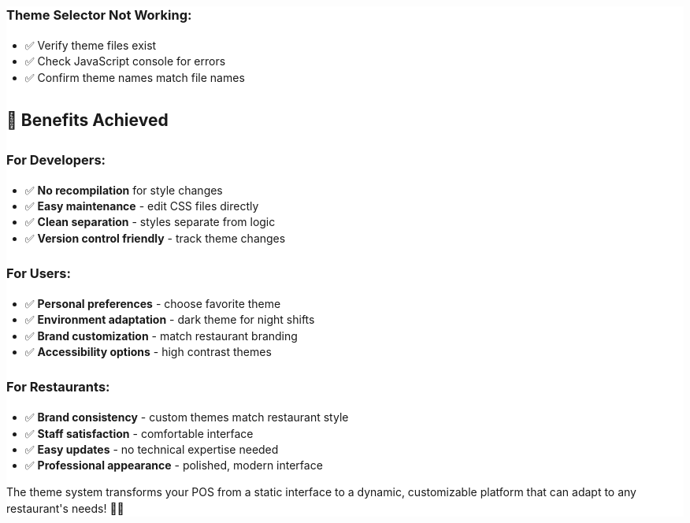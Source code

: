 ### **Theme Selector Not Working:**
- ✅ Verify theme files exist
- ✅ Check JavaScript console for errors
- ✅ Confirm theme names match file names

## 🎉 **Benefits Achieved**

### **For Developers:**
- ✅ **No recompilation** for style changes
- ✅ **Easy maintenance** - edit CSS files directly
- ✅ **Clean separation** - styles separate from logic
- ✅ **Version control friendly** - track theme changes

### **For Users:**
- ✅ **Personal preferences** - choose favorite theme
- ✅ **Environment adaptation** - dark theme for night shifts
- ✅ **Brand customization** - match restaurant branding
- ✅ **Accessibility options** - high contrast themes

### **For Restaurants:**
- ✅ **Brand consistency** - custom themes match restaurant style
- ✅ **Staff satisfaction** - comfortable interface
- ✅ **Easy updates** - no technical expertise needed
- ✅ **Professional appearance** - polished, modern interface

The theme system transforms your POS from a static interface to a dynamic, customizable platform that can adapt to any restaurant's needs! 🎨✨